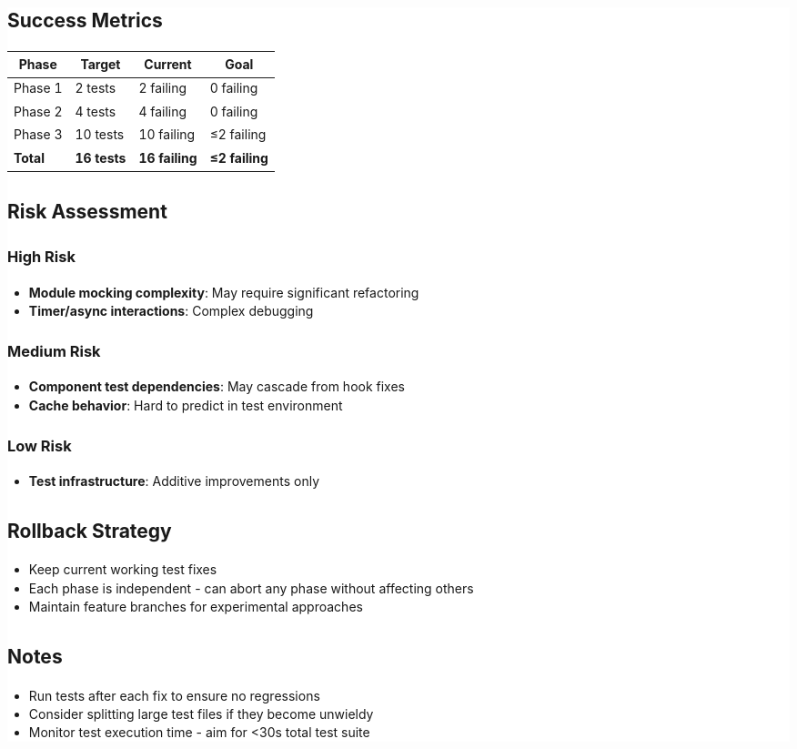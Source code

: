 ## Success Metrics

| Phase | Target | Current | Goal |
|-------|--------|---------|------|
| Phase 1 | 2 tests | 2 failing | 0 failing |
| Phase 2 | 4 tests | 4 failing | 0 failing |  
| Phase 3 | 10 tests | 10 failing | ≤2 failing |
| **Total** | **16 tests** | **16 failing** | **≤2 failing** |

## Risk Assessment

### High Risk
- **Module mocking complexity**: May require significant refactoring
- **Timer/async interactions**: Complex debugging

### Medium Risk  
- **Component test dependencies**: May cascade from hook fixes
- **Cache behavior**: Hard to predict in test environment

### Low Risk
- **Test infrastructure**: Additive improvements only

## Rollback Strategy
- Keep current working test fixes
- Each phase is independent - can abort any phase without affecting others
- Maintain feature branches for experimental approaches

## Notes
- Run tests after each fix to ensure no regressions
- Consider splitting large test files if they become unwieldy
- Monitor test execution time - aim for <30s total test suite